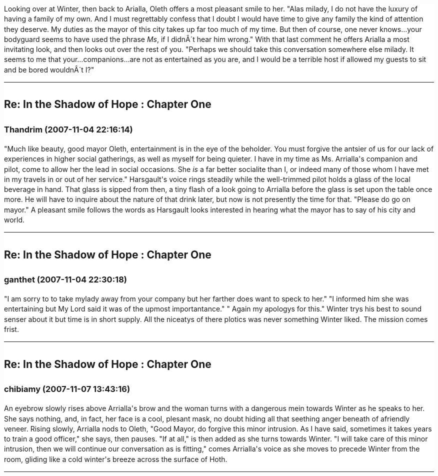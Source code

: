 Looking over at Winter, then back to Arialla, Oleth offers a most pleasant smile to her.
"Alas milady, I do not have the luxury of having a family of my own. And I must regrettably confess that I doubt I would have time to give any family the kind of attention they deserve. My duties as the mayor of this city takes up far too much of my time. But then of course, one never knows…your bodyguard seems to have used the phrase *Ms*, if I didnÂ´t hear him wrong."
With that last comment he offers Arialla a most invitating look, and then looks out over the rest of you.
"Perhaps we should take this conversation somewhere else milady. It seems to me that your…companions…are not as entertained as you are, and I would be a terrible host if allowed my guests to sit and be bored wouldnÂ´t I?"

---

## Re: In the Shadow of Hope : Chapter One

### **Thandrim** (2007-11-04 22:16:14)

"Much like beauty, good mayor Oleth, entertainment is in the eye of the beholder. You must forgive the antsier of us for our lack of experiences in higher social gatherings, as well as myself for being quieter. I have in my time as Ms. Arrialla's companion and pilot, come to allow her the lead in social occasions. She *is* a far better socialite than I, or indeed many of those whom I have met in my travels in or out of her service." Harsgault's voice rings steadily while the well-trimmed pilot holds a glass of the local beverage in hand. That glass is sipped from then, a tiny flash of a look going to Arrialla before the glass is set upon the table once more. He will have to inquire about the nature of that drink later, but now is not presently the time for that. "Please do go on mayor." A pleasant smile follows the words as Harsgault looks interested in hearing what the mayor has to say of his city and world.

---

## Re: In the Shadow of Hope : Chapter One

### **ganthet** (2007-11-04 22:30:18)

"I am sorry to to take mylady away from your company but her farther does want to speck to her." "I informed him she was entertaining but My Lord said it was of the upmost importantance." " Again my apologys for this." Winter trys his best to sound senser about it but time is in short supply. All the niceatys of there plotics was never something Winter liked. The mission comes frist.

---

## Re: In the Shadow of Hope : Chapter One

### **chibiamy** (2007-11-07 13:43:16)

An eyebrow slowly rises above Arrialla's brow and the woman turns with a dangerous mein towards Winter as he speaks to her. She says nothing, and, in fact, her face is a cool, plesant mask, no doubt hiding all that seething anger beneath of afriendly veneer. Rising slowly, Arrialla nods to Oleth, "Good Mayor, do forgive this minor intrusion. As I have said, sometimes it takes years to train a good officer," she says, then pauses. "If at all," is then added as she turns towards Winter.
"I will take care of this minor intrusion, then we will continue our conversation as is fitting," comes Arrialla's voice as she moves to precede Winter from the room, gliding like a cold winter's breeze across the surface of Hoth.

---
